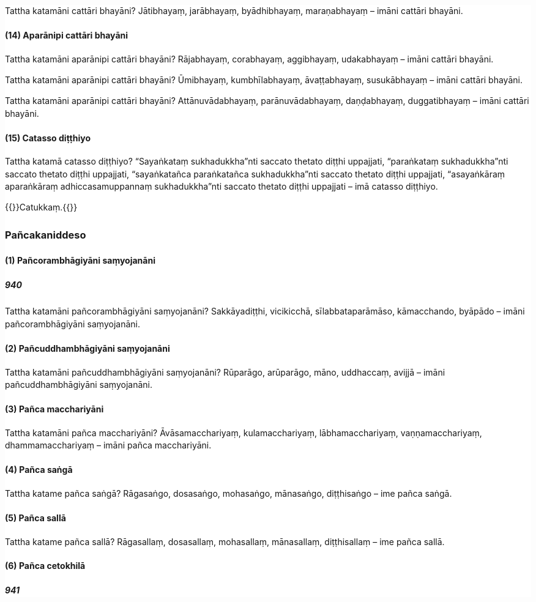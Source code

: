 Tattha katamāni cattāri bhayāni? Jātibhayaṃ, jarābhayaṃ, byādhibhayaṃ, maraṇabhayaṃ – imāni cattāri bhayāni.

#### (14) Aparānipi cattāri bhayāni

Tattha katamāni aparānipi cattāri bhayāni? Rājabhayaṃ, corabhayaṃ, aggibhayaṃ, udakabhayaṃ – imāni cattāri bhayāni.

Tattha katamāni aparānipi cattāri bhayāni? Ūmibhayaṃ, kumbhīlabhayaṃ, āvaṭṭabhayaṃ, susukābhayaṃ – imāni cattāri bhayāni.

Tattha katamāni aparānipi cattāri bhayāni? Attānuvādabhayaṃ, parānuvādabhayaṃ, daṇḍabhayaṃ, duggatibhayaṃ – imāni cattāri bhayāni.

#### (15) Catasso diṭṭhiyo

Tattha katamā catasso diṭṭhiyo? “Sayaṅkataṃ sukhadukkha”nti saccato thetato diṭṭhi uppajjati, “paraṅkataṃ sukhadukkha”nti saccato thetato diṭṭhi uppajjati, “sayaṅkatañca paraṅkatañca sukhadukkha”nti saccato thetato diṭṭhi uppajjati, “asayaṅkāraṃ aparaṅkāraṃ adhiccasamuppannaṃ sukhadukkha”nti saccato thetato diṭṭhi uppajjati – imā catasso diṭṭhiyo.

{{<eop>}}Catukkaṃ.{{</eop>}}

### Pañcakaniddeso

#### (1) Pañcorambhāgiyāni saṃyojanāni

##### 940

Tattha katamāni pañcorambhāgiyāni saṃyojanāni? Sakkāyadiṭṭhi, vicikicchā, sīlabbataparāmāso, kāmacchando, byāpādo – imāni pañcorambhāgiyāni saṃyojanāni.

#### (2) Pañcuddhambhāgiyāni saṃyojanāni

Tattha katamāni pañcuddhambhāgiyāni saṃyojanāni? Rūparāgo, arūparāgo, māno, uddhaccaṃ, avijjā – imāni pañcuddhambhāgiyāni saṃyojanāni.

#### (3) Pañca macchariyāni

Tattha katamāni pañca macchariyāni? Āvāsamacchariyaṃ, kulamacchariyaṃ, lābhamacchariyaṃ, vaṇṇamacchariyaṃ, dhammamacchariyaṃ – imāni pañca macchariyāni.

#### (4) Pañca saṅgā

Tattha katame pañca saṅgā? Rāgasaṅgo, dosasaṅgo, mohasaṅgo, mānasaṅgo, diṭṭhisaṅgo – ime pañca saṅgā.

#### (5) Pañca sallā

Tattha katame pañca sallā? Rāgasallaṃ, dosasallaṃ, mohasallaṃ, mānasallaṃ, diṭṭhisallaṃ – ime pañca sallā.

#### (6) Pañca cetokhilā

##### 941
